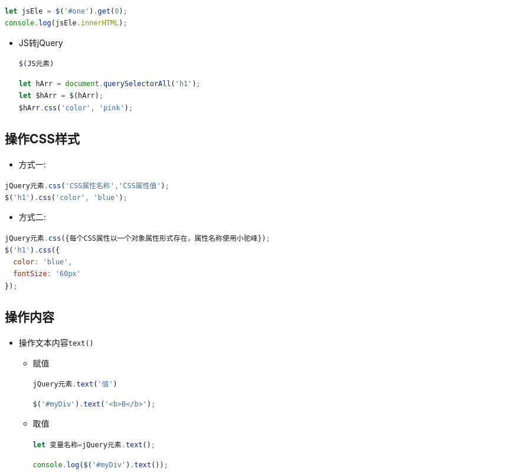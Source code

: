   ```javascript
  let jsEle = $('#one').get(0);
  console.log(jsEle.innerHTML);
  ```

- JS转jQuery

  ```javascript
  $(JS元素)
  ```

  ```javascript
  let hArr = document.querySelectorAll('h1');
  let $hArr = $(hArr);
  $hArr.css('color', 'pink');
  ```

## 操作CSS样式

- 方式一:

```javascript
jQuery元素.css('CSS属性名称','CSS属性值');
$('h1').css('color', 'blue');
```

- 方式二:

```javascript
jQuery元素.css({每个CSS属性以一个对象属性形式存在，属性名称使用小驼峰});
$('h1').css({ 
  color: 'blue', 
  fontSize: '60px'
});
```

## 操作内容

- 操作文本内容`text()`

  - 赋值

    ```javascript
    jQuery元素.text('值')
    ```

    ```javascript
    $('#myDiv').text('<b>B</b>');
    ```

  - 取值

    ```javascript
    let 变量名称=jQuery元素.text();
    ```

    ```javascript
    console.log($('#myDiv').text());
    ```
